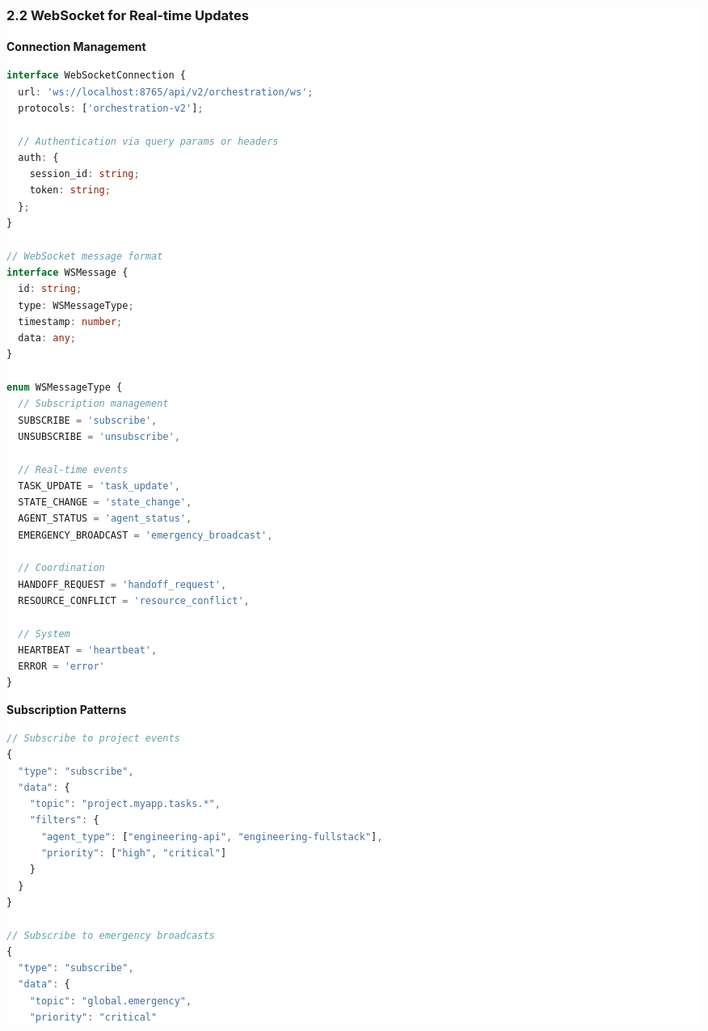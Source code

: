 ### 2.2 WebSocket for Real-time Updates

**Connection Management**
```typescript
interface WebSocketConnection {
  url: 'ws://localhost:8765/api/v2/orchestration/ws';
  protocols: ['orchestration-v2'];
  
  // Authentication via query params or headers
  auth: {
    session_id: string;
    token: string;
  };
}

// WebSocket message format
interface WSMessage {
  id: string;
  type: WSMessageType;
  timestamp: number;
  data: any;
}

enum WSMessageType {
  // Subscription management
  SUBSCRIBE = 'subscribe',
  UNSUBSCRIBE = 'unsubscribe',
  
  // Real-time events
  TASK_UPDATE = 'task_update',
  STATE_CHANGE = 'state_change',
  AGENT_STATUS = 'agent_status',
  EMERGENCY_BROADCAST = 'emergency_broadcast',
  
  // Coordination
  HANDOFF_REQUEST = 'handoff_request',
  RESOURCE_CONFLICT = 'resource_conflict',
  
  // System
  HEARTBEAT = 'heartbeat',
  ERROR = 'error'
}
```

**Subscription Patterns**
```typescript
// Subscribe to project events
{
  "type": "subscribe",
  "data": {
    "topic": "project.myapp.tasks.*",
    "filters": {
      "agent_type": ["engineering-api", "engineering-fullstack"],
      "priority": ["high", "critical"]
    }
  }
}

// Subscribe to emergency broadcasts
{
  "type": "subscribe",
  "data": {
    "topic": "global.emergency",
    "priority": "critical"
```